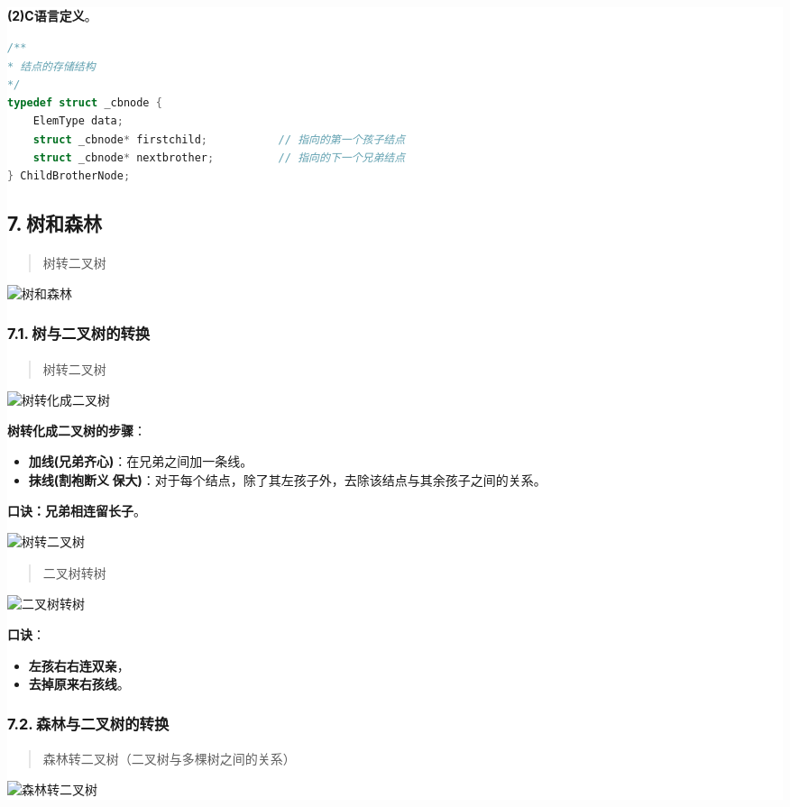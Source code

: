 

**(2)C语言定义**。

```c
/**
* 结点的存储结构
*/
typedef struct _cbnode {
    ElemType data;
    struct _cbnode* firstchild;           // 指向的第一个孩子结点
    struct _cbnode* nextbrother;          // 指向的下一个兄弟结点
} ChildBrotherNode;
```



## 7. 树和森林

> 树转二叉树

![树和森林](https://img-blog.csdnimg.cn/20201027125438442.png?x-oss-process=image/watermark,type_ZmFuZ3poZW5naGVpdGk,shadow_10,text_aHR0cHM6Ly9ibG9nLmNzZG4ubmV0L1JyaW5nb18=,size_16,color_FFFFFF,t_70#pic_center)



### 7.1. 树与二叉树的转换

> 树转二叉树

![树转化成二叉树](https://img-blog.csdnimg.cn/20201028092225422.png?x-oss-process=image/watermark,type_ZmFuZ3poZW5naGVpdGk,shadow_10,text_aHR0cHM6Ly9ibG9nLmNzZG4ubmV0L1JyaW5nb18=,size_16,color_FFFFFF,t_70#pic_center)

**树转化成二叉树的步骤**：

- **加线(兄弟齐心)**：在兄弟之间加一条线。
- **抹线(割袍断义 保大)**：对于每个结点，除了其左孩子外，去除该结点与其余孩子之间的关系。

**口诀：兄弟相连留长子**。

![树转二叉树](https://img-blog.csdnimg.cn/20201028093333115.png?x-oss-process=image/watermark,type_ZmFuZ3poZW5naGVpdGk,shadow_10,text_aHR0cHM6Ly9ibG9nLmNzZG4ubmV0L1JyaW5nb18=,size_16,color_FFFFFF,t_70#pic_center)



> 二叉树转树

![二叉树转树](https://img-blog.csdnimg.cn/20201028094038673.png?x-oss-process=image/watermark,type_ZmFuZ3poZW5naGVpdGk,shadow_10,text_aHR0cHM6Ly9ibG9nLmNzZG4ubmV0L1JyaW5nb18=,size_16,color_FFFFFF,t_70#pic_center)

**口诀**：

- **左孩右右连双亲**，
- **去掉原来右孩线**。



### 7.2. 森林与二叉树的转换

> 森林转二叉树（二叉树与多棵树之间的关系）

![森林转二叉树](https://img-blog.csdnimg.cn/20201028095330761.png?x-oss-process=image/watermark,type_ZmFuZ3poZW5naGVpdGk,shadow_10,text_aHR0cHM6Ly9ibG9nLmNzZG4ubmV0L1JyaW5nb18=,size_16,color_FFFFFF,t_70#pic_center)
